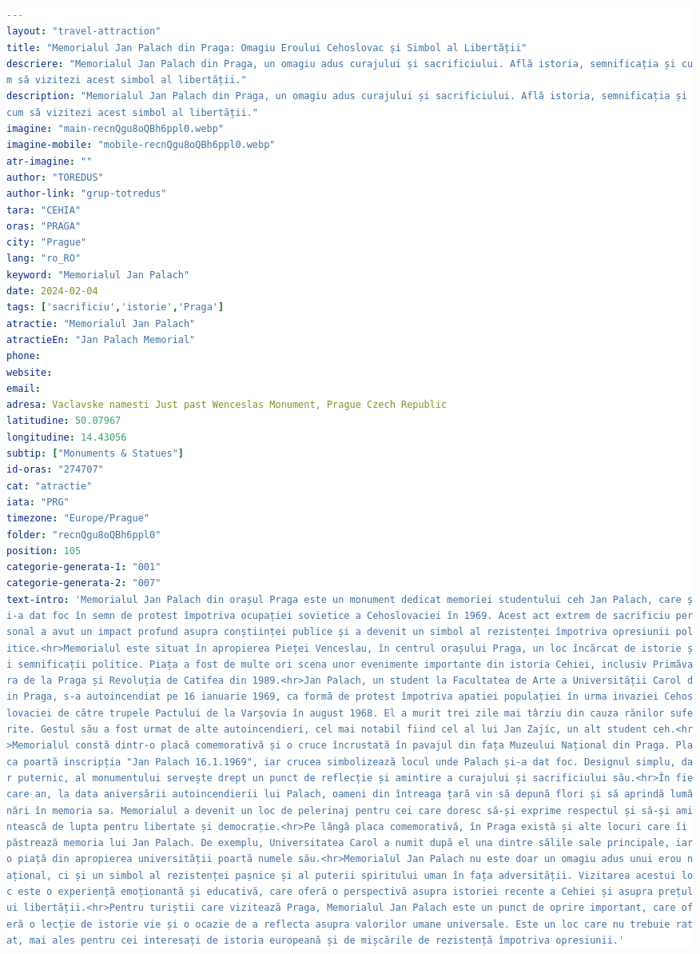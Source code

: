 ```yaml
---
layout: "travel-attraction"
title: "Memorialul Jan Palach din Praga: Omagiu Eroului Cehoslovac și Simbol al Libertății"
descriere: "Memorialul Jan Palach din Praga, un omagiu adus curajului și sacrificiului. Află istoria, semnificația și cum să vizitezi acest simbol al libertății."  
description: "Memorialul Jan Palach din Praga, un omagiu adus curajului și sacrificiului. Află istoria, semnificația și cum să vizitezi acest simbol al libertății."
imagine: "main-recnQgu8oQBh6ppl0.webp"
imagine-mobile: "mobile-recnQgu8oQBh6ppl0.webp"
atr-imagine: ""
author: "TOREDUS"
author-link: "grup-totredus"
tara: "CEHIA"
oras: "PRAGA"
city: "Prague"
lang: "ro_RO"
keyword: "Memorialul Jan Palach"
date: 2024-02-04
tags: ['sacrificiu','istorie','Praga']
atractie: "Memorialul Jan Palach"
atractieEn: "Jan Palach Memorial"
phone: 
website: 
email: 
adresa: Vaclavske namesti Just past Wenceslas Monument, Prague Czech Republic
latitudine: 50.07967
longitudine: 14.43056
subtip: ["Monuments & Statues"]
id-oras: "274707"
cat: "atractie"
iata: "PRG"
timezone: "Europe/Prague"
folder: "recnQgu8oQBh6ppl0"
position: 105
categorie-generata-1: "001"
categorie-generata-2: "007"
text-intro: 'Memorialul Jan Palach din orașul Praga este un monument dedicat memoriei studentului ceh Jan Palach, care și-a dat foc în semn de protest împotriva ocupației sovietice a Cehoslovaciei în 1969. Acest act extrem de sacrificiu personal a avut un impact profund asupra conștiinței publice și a devenit un simbol al rezistenței împotriva opresiunii politice.<hr>Memorialul este situat în apropierea Pieței Venceslau, în centrul orașului Praga, un loc încărcat de istorie și semnificații politice. Piața a fost de multe ori scena unor evenimente importante din istoria Cehiei, inclusiv Primăvara de la Praga și Revoluția de Catifea din 1989.<hr>Jan Palach, un student la Facultatea de Arte a Universității Carol din Praga, s-a autoincendiat pe 16 ianuarie 1969, ca formă de protest împotriva apatiei populației în urma invaziei Cehoslovaciei de către trupele Pactului de la Varșovia în august 1968. El a murit trei zile mai târziu din cauza rănilor suferite. Gestul său a fost urmat de alte autoincendieri, cel mai notabil fiind cel al lui Jan Zajíc, un alt student ceh.<hr>Memorialul constă dintr-o placă comemorativă și o cruce încrustată în pavajul din fața Muzeului Național din Praga. Placa poartă inscripția "Jan Palach 16.1.1969", iar crucea simbolizează locul unde Palach și-a dat foc. Designul simplu, dar puternic, al monumentului servește drept un punct de reflecție și amintire a curajului și sacrificiului său.<hr>În fiecare an, la data aniversării autoincendierii lui Palach, oameni din întreaga țară vin să depună flori și să aprindă lumânări în memoria sa. Memorialul a devenit un loc de pelerinaj pentru cei care doresc să-și exprime respectul și să-și amintească de lupta pentru libertate și democrație.<hr>Pe lângă placa comemorativă, în Praga există și alte locuri care îi păstrează memoria lui Jan Palach. De exemplu, Universitatea Carol a numit după el una dintre sălile sale principale, iar o piață din apropierea universității poartă numele său.<hr>Memorialul Jan Palach nu este doar un omagiu adus unui erou național, ci și un simbol al rezistenței pașnice și al puterii spiritului uman în fața adversității. Vizitarea acestui loc este o experiență emoționantă și educativă, care oferă o perspectivă asupra istoriei recente a Cehiei și asupra prețului libertății.<hr>Pentru turiștii care vizitează Praga, Memorialul Jan Palach este un punct de oprire important, care oferă o lecție de istorie vie și o ocazie de a reflecta asupra valorilor umane universale. Este un loc care nu trebuie ratat, mai ales pentru cei interesați de istoria europeană și de mișcările de rezistență împotriva opresiunii.'
```